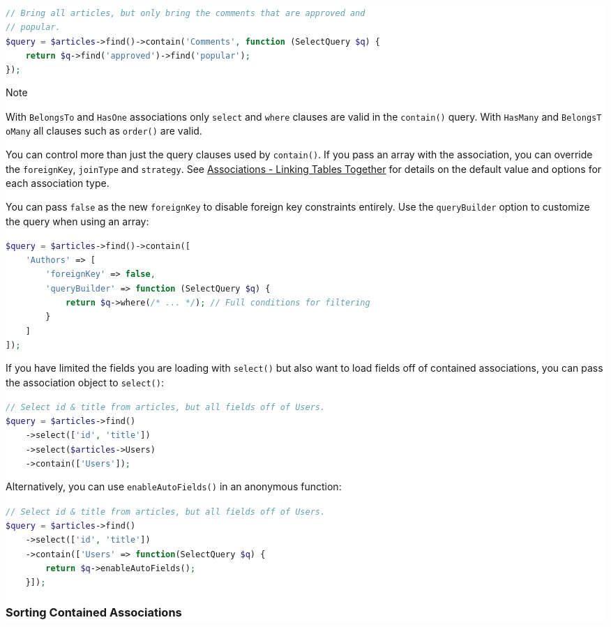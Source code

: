 ``` php
// Bring all articles, but only bring the comments that are approved and
// popular.
$query = $articles->find()->contain('Comments', function (SelectQuery $q) {
    return $q->find('approved')->find('popular');
});
```

> [!NOTE]
> With `BelongsTo` and `HasOne` associations only `select` and `where` clauses
> are valid in the `contain()` query. With `HasMany` and `BelongsToMany` all
> clauses such as `order()` are valid.

You can control more than just the query clauses used by `contain()`. If you pass an array
with the association, you can override the `foreignKey`, `joinType` and `strategy`.
See [Associations - Linking Tables Together](../orm/associations) for details on the default value and options for each association
type.

You can pass `false` as the new `foreignKey` to disable foreign key constraints entirely.
Use the `queryBuilder` option to customize the query when using an array:

``` php
$query = $articles->find()->contain([
    'Authors' => [
        'foreignKey' => false,
        'queryBuilder' => function (SelectQuery $q) {
            return $q->where(/* ... */); // Full conditions for filtering
        }
    ]
]);
```

If you have limited the fields you are loading with `select()` but also want to
load fields off of contained associations, you can pass the association object
to `select()`:

``` php
// Select id & title from articles, but all fields off of Users.
$query = $articles->find()
    ->select(['id', 'title'])
    ->select($articles->Users)
    ->contain(['Users']);
```

Alternatively, you can use `enableAutoFields()` in an anonymous function:

``` php
// Select id & title from articles, but all fields off of Users.
$query = $articles->find()
    ->select(['id', 'title'])
    ->contain(['Users' => function(SelectQuery $q) {
        return $q->enableAutoFields();
    }]);
```

### Sorting Contained Associations
